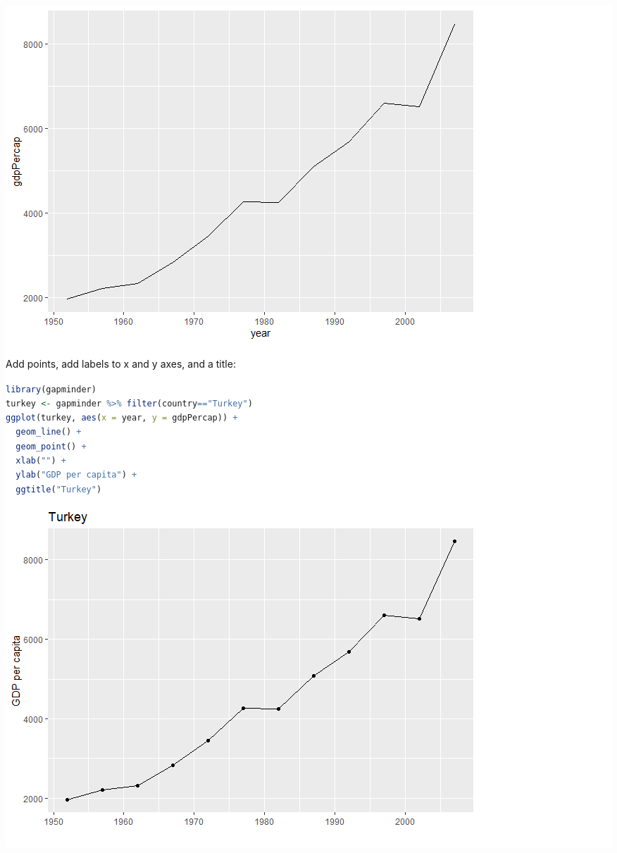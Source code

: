 ![](Lab-03-Intro-to-R-Tidyverse_files/figure-html/unnamed-chunk-56-1.png)

Add points, add labels to x and y axes, and a title:  

```r
library(gapminder)
turkey <- gapminder %>% filter(country=="Turkey")
ggplot(turkey, aes(x = year, y = gdpPercap)) +
  geom_line() +
  geom_point() +
  xlab("") +
  ylab("GDP per capita") +
  ggtitle("Turkey")
```

![](Lab-03-Intro-to-R-Tidyverse_files/figure-html/unnamed-chunk-57-1.png)
